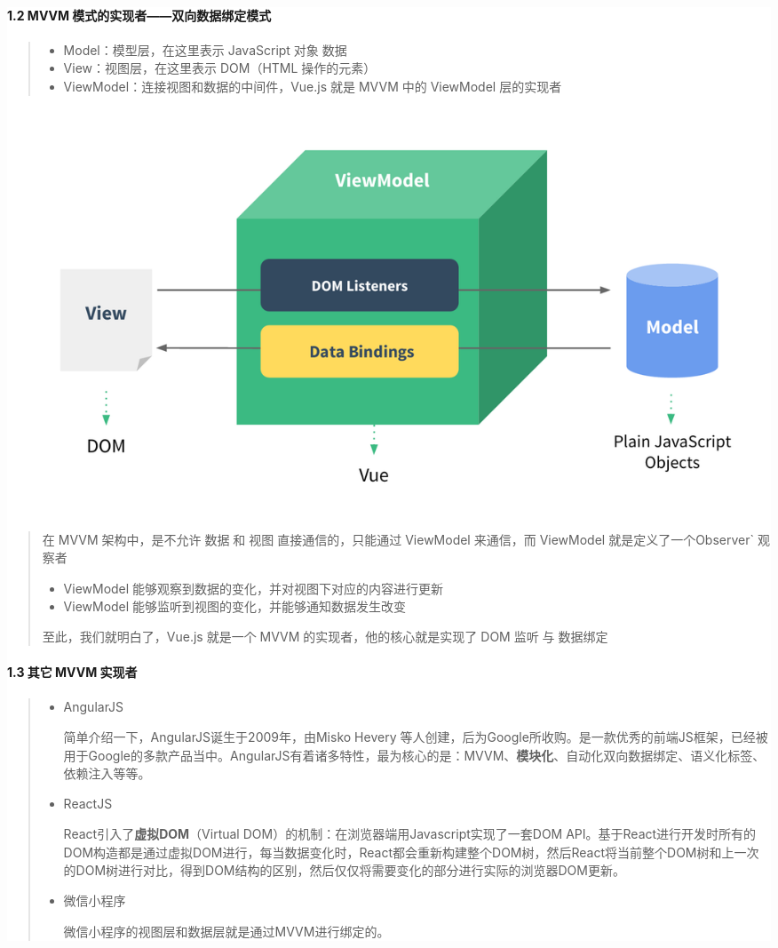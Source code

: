#### 1.2 MVVM 模式的实现者——双向数据绑定模式  

> - Model：模型层，在这里表示 JavaScript 对象 数据
> - View：视图层，在这里表示 DOM（HTML 操作的元素）
> - ViewModel：连接视图和数据的中间件，Vue.js 就是 MVVM 中的 ViewModel 层的实现者

![](./vue/1.png)

> 在 MVVM 架构中，是不允许 数据 和 视图 直接通信的，只能通过 ViewModel 来通信，而 ViewModel 就是定义了一个Observer` 观察者
>
> - ViewModel 能够观察到数据的变化，并对视图下对应的内容进行更新
> - ViewModel 能够监听到视图的变化，并能够通知数据发生改变
>
> 至此，我们就明白了，Vue.js 就是一个 MVVM 的实现者，他的核心就是实现了 DOM 监听 与 数据绑定



#### 1.3 其它 MVVM 实现者
> - AngularJS
>
>   简单介绍一下，AngularJS诞生于2009年，由Misko Hevery 等人创建，后为Google所收购。是一款优秀的前端JS框架，已经被用于Google的多款产品当中。AngularJS有着诸多特性，最为核心的是：MVVM、**模块化**、自动化双向数据绑定、语义化标签、依赖注入等等。
>
> - ReactJS
>
>   React引入了**虚拟DOM**（Virtual DOM）的机制：在浏览器端用Javascript实现了一套DOM API。基于React进行开发时所有的DOM构造都是通过虚拟DOM进行，每当数据变化时，React都会重新构建整个DOM树，然后React将当前整个DOM树和上一次的DOM树进行对比，得到DOM结构的区别，然后仅仅将需要变化的部分进行实际的浏览器DOM更新。
>
> - 微信小程序
>
>   微信小程序的视图层和数据层就是通过MVVM进行绑定的。
